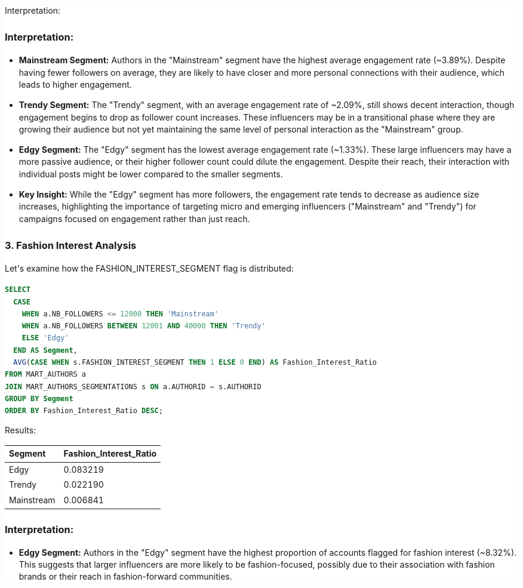 
Interpretation:

### Interpretation:

- **Mainstream Segment:** Authors in the "Mainstream" segment have the highest average engagement rate (~3.89%). Despite having fewer followers on average, they are likely to have closer and more personal connections with their audience, which leads to higher engagement.
  
- **Trendy Segment:** The "Trendy" segment, with an average engagement rate of ~2.09%, still shows decent interaction, though engagement begins to drop as follower count increases. These influencers may be in a transitional phase where they are growing their audience but not yet maintaining the same level of personal interaction as the "Mainstream" group.
  
- **Edgy Segment:** The "Edgy" segment has the lowest average engagement rate (~1.33%). These large influencers may have a more passive audience, or their higher follower count could dilute the engagement. Despite their reach, their interaction with individual posts might be lower compared to the smaller segments.

- **Key Insight:** While the "Edgy" segment has more followers, the engagement rate tends to decrease as audience size increases, highlighting the importance of targeting micro and emerging influencers ("Mainstream" and "Trendy") for campaigns focused on engagement rather than just reach.

### 3. Fashion Interest Analysis

Let's examine how the FASHION_INTEREST_SEGMENT flag is distributed:

```sql
SELECT 
  CASE 
    WHEN a.NB_FOLLOWERS <= 12000 THEN 'Mainstream'
    WHEN a.NB_FOLLOWERS BETWEEN 12001 AND 40000 THEN 'Trendy'
    ELSE 'Edgy'
  END AS Segment,
  AVG(CASE WHEN s.FASHION_INTEREST_SEGMENT THEN 1 ELSE 0 END) AS Fashion_Interest_Ratio
FROM MART_AUTHORS a
JOIN MART_AUTHORS_SEGMENTATIONS s ON a.AUTHORID = s.AUTHORID
GROUP BY Segment
ORDER BY Fashion_Interest_Ratio DESC;
```

Results:


| Segment | Fashion_Interest_Ratio |
| :-- | :-- |
| Edgy | 0.083219 |
| Trendy | 0.022190 |
| Mainstream | 0.006841 |


### Interpretation:

- **Edgy Segment:** Authors in the "Edgy" segment have the highest proportion of accounts flagged for fashion interest (~8.32%). This suggests that larger influencers are more likely to be fashion-focused, possibly due to their association with fashion brands or their reach in fashion-forward communities.
  